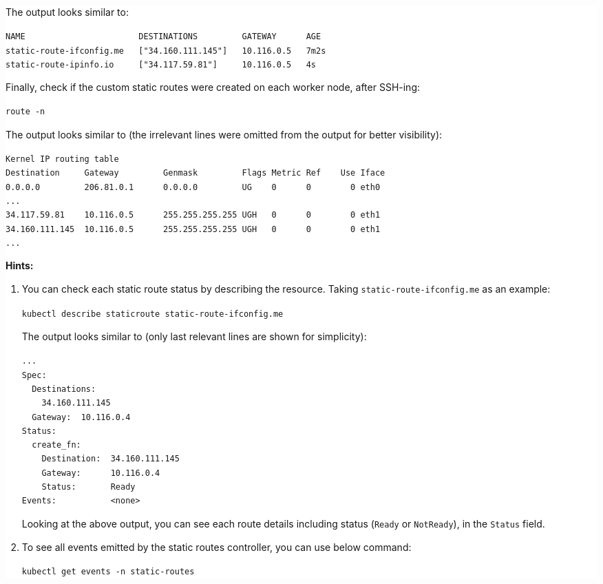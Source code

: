 The output looks similar to:

```text
NAME                       DESTINATIONS         GATEWAY      AGE
static-route-ifconfig.me   ["34.160.111.145"]   10.116.0.5   7m2s
static-route-ipinfo.io     ["34.117.59.81"]     10.116.0.5   4s
```

Finally, check if the custom static routes were created on each worker node, after SSH-ing:

```shell
route -n
```

The output looks similar to (the irrelevant lines were omitted from the output for better visibility):

```text
Kernel IP routing table
Destination     Gateway         Genmask         Flags Metric Ref    Use Iface
0.0.0.0         206.81.0.1      0.0.0.0         UG    0      0        0 eth0
...
34.117.59.81    10.116.0.5      255.255.255.255 UGH   0      0        0 eth1
34.160.111.145  10.116.0.5      255.255.255.255 UGH   0      0        0 eth1
...
```

**Hints:**

1. You can check each static route status by describing the resource. Taking `static-route-ifconfig.me` as an example:

    ```shell
    kubectl describe staticroute static-route-ifconfig.me
    ```

    The output looks similar to (only last relevant lines are shown for simplicity):

    ```text
    ...
    Spec:
      Destinations:
        34.160.111.145
      Gateway:  10.116.0.4
    Status:
      create_fn:
        Destination:  34.160.111.145
        Gateway:      10.116.0.4
        Status:       Ready
    Events:           <none>
    ```

    Looking at the above output, you can see each route details including status (`Ready` or `NotReady`), in the `Status` field.

2. To see all events emitted by the static routes controller, you can use below command:

    ```shell
    kubectl get events -n static-routes
    ```
